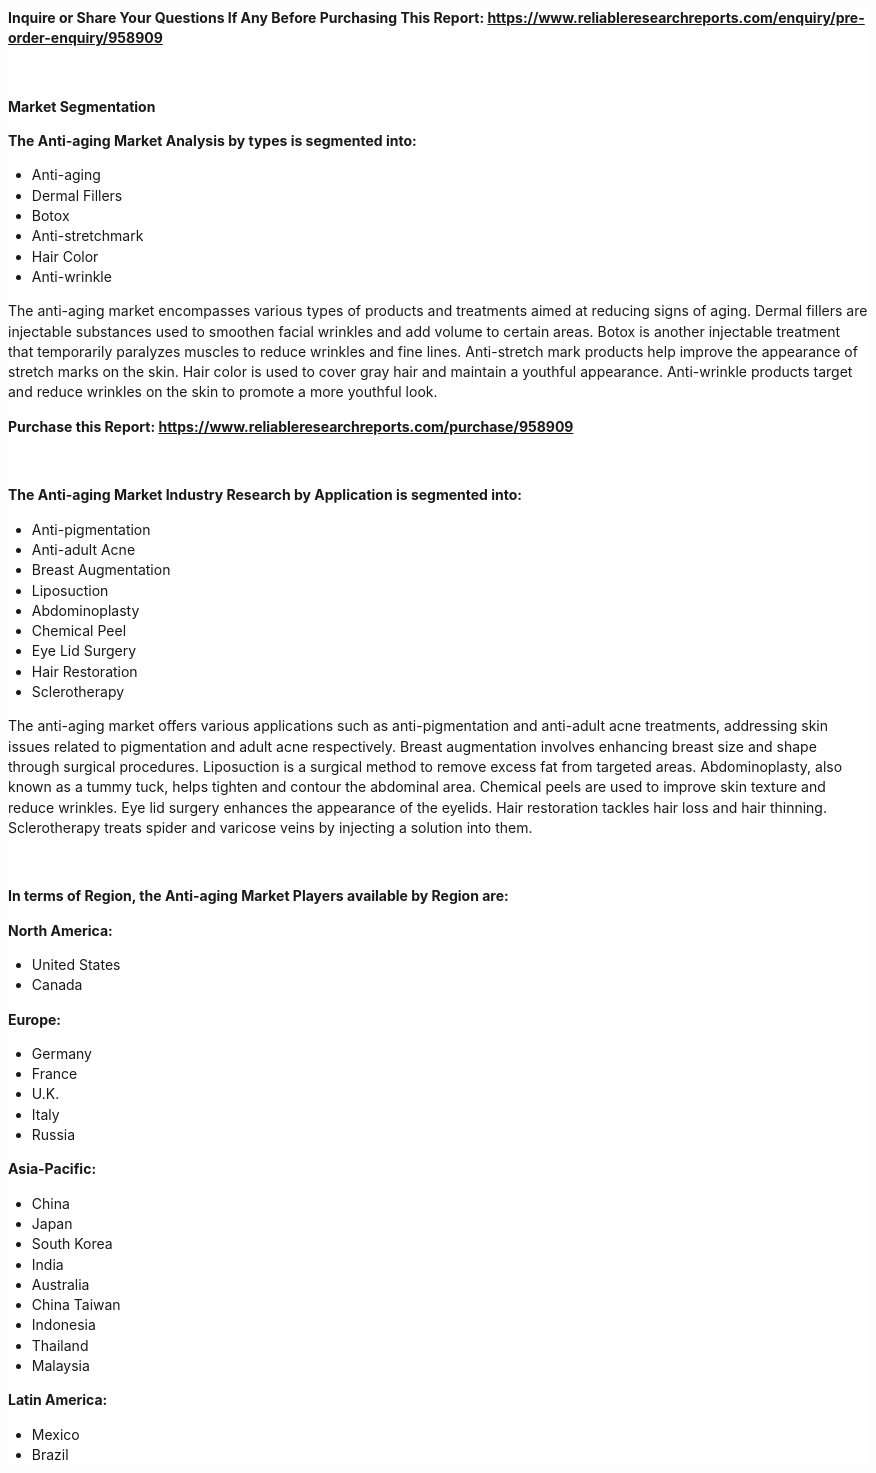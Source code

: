 <p><strong>Inquire or Share Your Questions If Any Before Purchasing This Report: <a href="https://www.reliableresearchreports.com/enquiry/pre-order-enquiry/958909">https://www.reliableresearchreports.com/enquiry/pre-order-enquiry/958909</a></strong></p>
<p>&nbsp;</p>
<p><strong>Market Segmentation</strong></p>
<p><strong>The Anti-aging Market Analysis by types is segmented into:</strong></p>
<p><ul><li>Anti-aging</li><li>Dermal Fillers</li><li>Botox</li><li>Anti-stretchmark</li><li>Hair Color</li><li>Anti-wrinkle</li></ul></p>
<p><p>The anti-aging market encompasses various types of products and treatments aimed at reducing signs of aging. Dermal fillers are injectable substances used to smoothen facial wrinkles and add volume to certain areas. Botox is another injectable treatment that temporarily paralyzes muscles to reduce wrinkles and fine lines. Anti-stretch mark products help improve the appearance of stretch marks on the skin. Hair color is used to cover gray hair and maintain a youthful appearance. Anti-wrinkle products target and reduce wrinkles on the skin to promote a more youthful look.</p></p>
<p><strong>Purchase this Report:&nbsp;<a href="https://www.reliableresearchreports.com/purchase/958909">https://www.reliableresearchreports.com/purchase/958909</a></strong></p>
<p>&nbsp;</p>
<p><strong>The Anti-aging Market Industry Research by Application is segmented into:</strong></p>
<p><ul><li>Anti-pigmentation</li><li>Anti-adult Acne</li><li>Breast Augmentation</li><li>Liposuction</li><li>Abdominoplasty</li><li>Chemical Peel</li><li>Eye Lid Surgery</li><li>Hair Restoration</li><li>Sclerotherapy</li></ul></p>
<p><p>The anti-aging market offers various applications such as anti-pigmentation and anti-adult acne treatments, addressing skin issues related to pigmentation and adult acne respectively. Breast augmentation involves enhancing breast size and shape through surgical procedures. Liposuction is a surgical method to remove excess fat from targeted areas. Abdominoplasty, also known as a tummy tuck, helps tighten and contour the abdominal area. Chemical peels are used to improve skin texture and reduce wrinkles. Eye lid surgery enhances the appearance of the eyelids. Hair restoration tackles hair loss and hair thinning. Sclerotherapy treats spider and varicose veins by injecting a solution into them.</p></p>
<p>&nbsp;</p>
<p><strong>In terms of Region, the Anti-aging Market Players available by Region are:</strong></p>
<p>
    <p> <strong> North America: </strong>
        <ul>
            <li>United States</li>
            <li>Canada</li>
        </ul>
        </p> 
    <p> <strong> Europe: </strong>
        <ul>
            <li>Germany</li>
            <li>France</li>
            <li>U.K.</li>
            <li>Italy</li>
            <li>Russia</li>
        </ul>
        </p> 
    <p> <strong> Asia-Pacific: </strong>
        <ul>
            <li>China</li>
            <li>Japan</li>
            <li>South Korea</li>
            <li>India</li>
            <li>Australia</li>
            <li>China Taiwan</li>
            <li>Indonesia</li>
            <li>Thailand</li>
            <li>Malaysia</li>
        </ul>
        </p> 
    <p> <strong> Latin America: </strong>
        <ul>
            <li>Mexico</li>
            <li>Brazil</li>